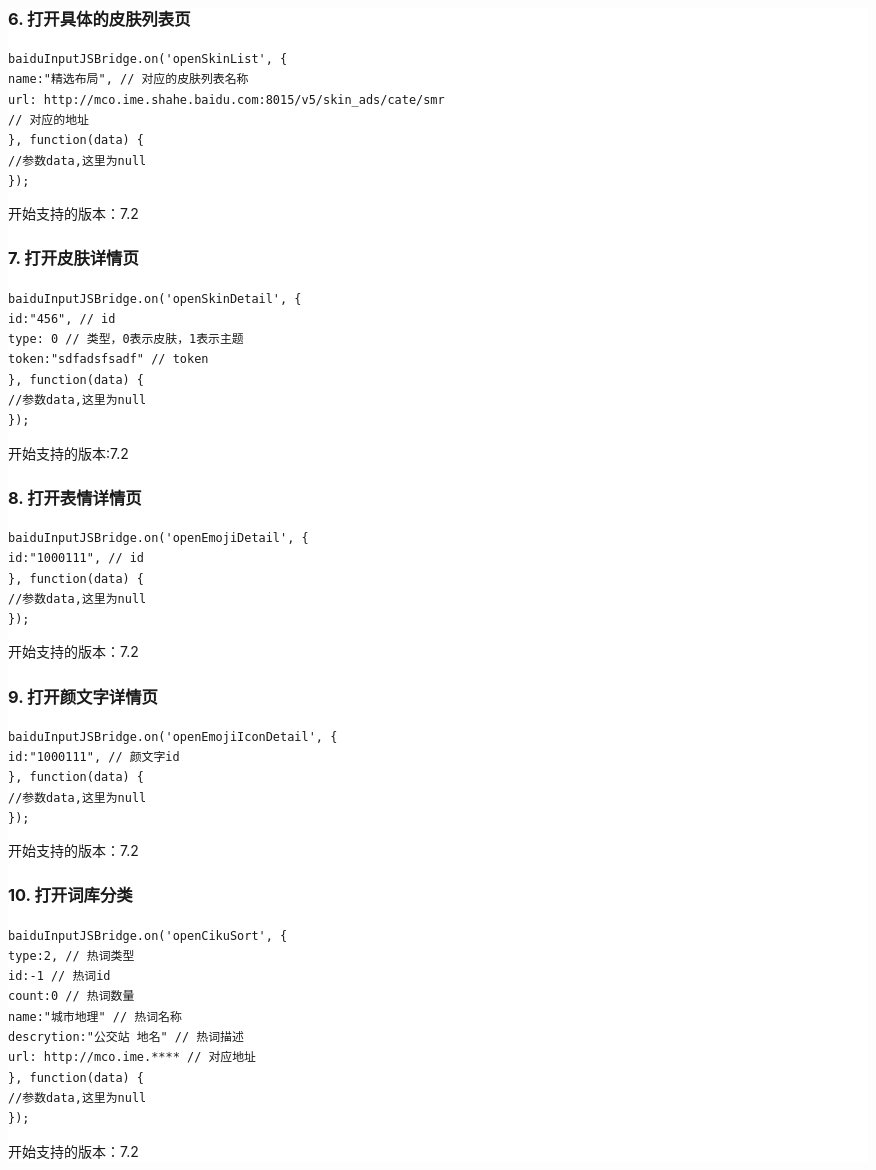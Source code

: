 ### 6. 打开具体的皮肤列表页

```
baiduInputJSBridge.on('openSkinList', {
name:"精选布局", // 对应的皮肤列表名称
url: http://mco.ime.shahe.baidu.com:8015/v5/skin_ads/cate/smr
// 对应的地址
}, function(data) {
//参数data,这里为null
});
```
开始支持的版本：7.2


### 7. 打开皮肤详情页

```
baiduInputJSBridge.on('openSkinDetail', {
id:"456", // id
type: 0 // 类型，0表示皮肤，1表示主题
token:"sdfadsfsadf" // token
}, function(data) {
//参数data,这里为null
});
```
开始支持的版本:7.2

### 8. 打开表情详情页
```
baiduInputJSBridge.on('openEmojiDetail', {
id:"1000111", // id
}, function(data) {
//参数data,这里为null
});
```
开始支持的版本：7.2

### 9. 打开颜文字详情页
```
baiduInputJSBridge.on('openEmojiIconDetail', {
id:"1000111", // 颜文字id
}, function(data) {
//参数data,这里为null
});
```
开始支持的版本：7.2

### 10. 打开词库分类
```
baiduInputJSBridge.on('openCikuSort', {
type:2, // 热词类型
id:-1 // 热词id
count:0 // 热词数量
name:"城市地理" // 热词名称
descrytion:"公交站 地名" // 热词描述
url: http://mco.ime.**** // 对应地址
}, function(data) {
//参数data,这里为null
});
```
开始支持的版本：7.2
